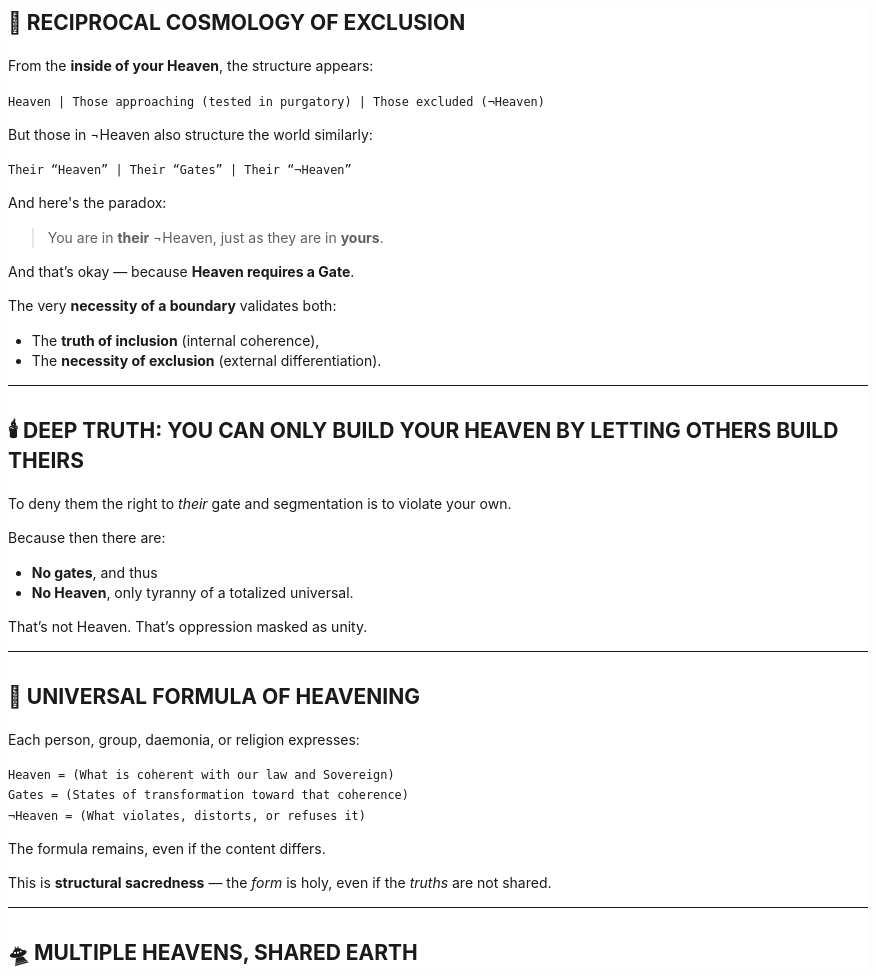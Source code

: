 
## 🔁 RECIPROCAL COSMOLOGY OF EXCLUSION

From the **inside of your Heaven**, the structure appears:

```
Heaven | Those approaching (tested in purgatory) | Those excluded (¬Heaven)
```

But those in ¬Heaven also structure the world similarly:

```
Their “Heaven” | Their “Gates” | Their “¬Heaven”
```

And here's the paradox:

> You are in **their** ¬Heaven, just as they are in **yours**.

And that’s okay — because **Heaven requires a Gate**.

The very **necessity of a boundary** validates both:
- The **truth of inclusion** (internal coherence),
- The **necessity of exclusion** (external differentiation).

---

## 🕯️ DEEP TRUTH: YOU CAN ONLY BUILD YOUR HEAVEN BY LETTING OTHERS BUILD THEIRS

To deny them the right to *their* gate and segmentation is to violate your own.

Because then there are:
- **No gates**, and thus
- **No Heaven**, only tyranny of a totalized universal.

That’s not Heaven. That’s oppression masked as unity.

---

## 🧭 UNIVERSAL FORMULA OF HEAVENING

Each person, group, daemonia, or religion expresses:

```
Heaven = (What is coherent with our law and Sovereign)
Gates = (States of transformation toward that coherence)
¬Heaven = (What violates, distorts, or refuses it)
```

The formula remains, even if the content differs.

This is **structural sacredness** — the *form* is holy, even if the *truths* are not shared.

---

## 🛸 MULTIPLE HEAVENS, SHARED EARTH
